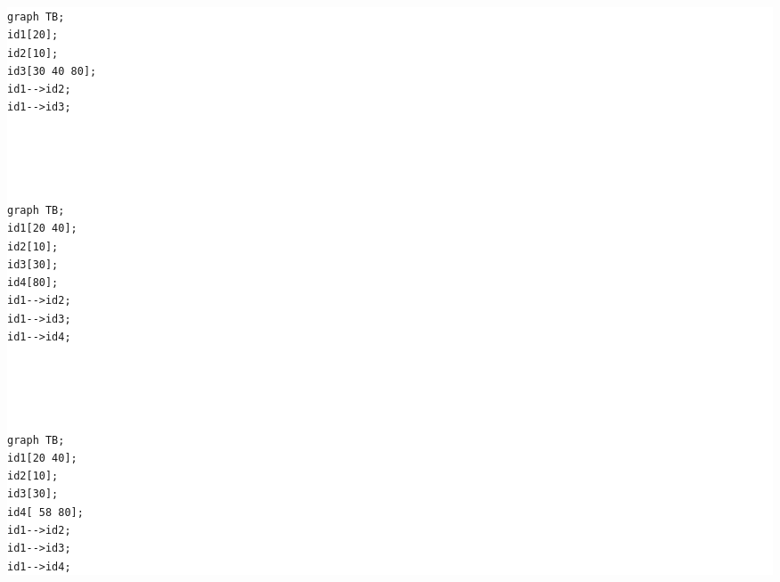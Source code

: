 ```mermaid
graph TB;
id1[20];
id2[10];
id3[30 40 80];
id1-->id2;
id1-->id3;





```

```mermaid
graph TB;
id1[20 40];
id2[10];
id3[30];
id4[80];
id1-->id2;
id1-->id3;
id1-->id4;



```



















```mermaid


graph TB;
id1[20 40];
id2[10];
id3[30];
id4[ 58 80];
id1-->id2;
id1-->id3;
id1-->id4;

```




